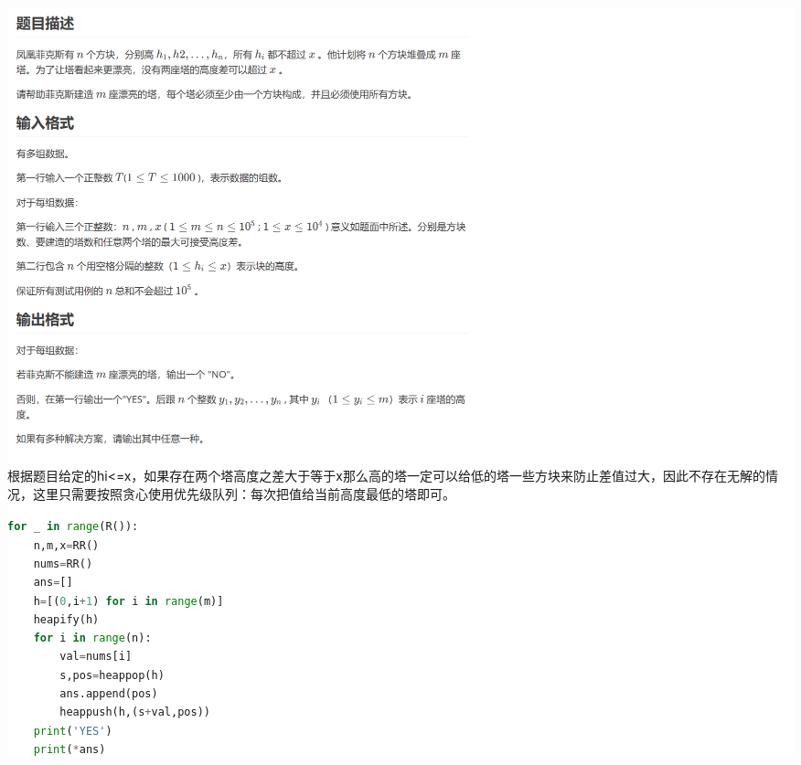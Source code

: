<img src="./assets/image-20240817112218052-1732594843966-12-1732594908218-36-1732594938877-12.png" alt="image-20240817112218052" style="zoom:50%;" />

根据题目给定的hi<=x，如果存在两个塔高度之差大于等于x那么高的塔一定可以给低的塔一些方块来防止差值过大，因此不存在无解的情况，这里只需要按照贪心使用优先级队列：每次把值给当前高度最低的塔即可。



```python
for _ in range(R()):
    n,m,x=RR()
    nums=RR()
    ans=[]
    h=[(0,i+1) for i in range(m)]
    heapify(h)
    for i in range(n):
        val=nums[i]
        s,pos=heappop(h)
        ans.append(pos)
        heappush(h,(s+val,pos))
    print('YES')
    print(*ans)
```
